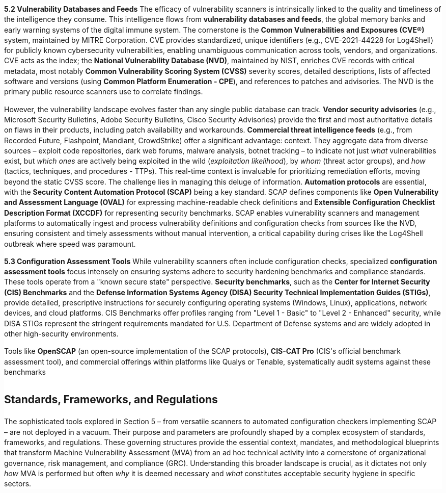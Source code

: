 **5.2 Vulnerability Databases and Feeds**
The efficacy of vulnerability scanners is intrinsically linked to the quality and timeliness of the intelligence they consume. This intelligence flows from **vulnerability databases and feeds**, the global memory banks and early warning systems of the digital immune system. The cornerstone is the **Common Vulnerabilities and Exposures (CVE®)** system, maintained by MITRE Corporation. CVE provides standardized, unique identifiers (e.g., CVE-2021-44228 for Log4Shell) for publicly known cybersecurity vulnerabilities, enabling unambiguous communication across tools, vendors, and organizations. CVE acts as the index; the **National Vulnerability Database (NVD)**, maintained by NIST, enriches CVE records with critical metadata, most notably **Common Vulnerability Scoring System (CVSS)** severity scores, detailed descriptions, lists of affected software and versions (using **Common Platform Enumeration - CPE**), and references to patches and advisories. The NVD is the primary public resource scanners use to correlate findings.

However, the vulnerability landscape evolves faster than any single public database can track. **Vendor security advisories** (e.g., Microsoft Security Bulletins, Adobe Security Bulletins, Cisco Security Advisories) provide the first and most authoritative details on flaws in their products, including patch availability and workarounds. **Commercial threat intelligence feeds** (e.g., from Recorded Future, Flashpoint, Mandiant, CrowdStrike) offer a significant advantage: context. They aggregate data from diverse sources – exploit code repositories, dark web forums, malware analysis, botnet tracking – to indicate not just *what* vulnerabilities exist, but *which ones* are actively being exploited in the wild (*exploitation likelihood*), by *whom* (threat actor groups), and *how* (tactics, techniques, and procedures - TTPs). This real-time context is invaluable for prioritizing remediation efforts, moving beyond the static CVSS score. The challenge lies in managing this deluge of information. **Automation protocols** are essential, with the **Security Content Automation Protocol (SCAP)** being a key standard. SCAP defines components like **Open Vulnerability and Assessment Language (OVAL)** for expressing machine-readable check definitions and **Extensible Configuration Checklist Description Format (XCCDF)** for representing security benchmarks. SCAP enables vulnerability scanners and management platforms to automatically ingest and process vulnerability definitions and configuration checks from sources like the NVD, ensuring consistent and timely assessments without manual intervention, a critical capability during crises like the Log4Shell outbreak where speed was paramount.

**5.3 Configuration Assessment Tools**
While vulnerability scanners often include configuration checks, specialized **configuration assessment tools** focus intensely on ensuring systems adhere to security hardening benchmarks and compliance standards. These tools operate from a "known secure state" perspective. **Security benchmarks**, such as the **Center for Internet Security (CIS) Benchmarks** and the **Defense Information Systems Agency (DISA) Security Technical Implementation Guides (STIGs)**, provide detailed, prescriptive instructions for securely configuring operating systems (Windows, Linux), applications, network devices, and cloud platforms. CIS Benchmarks offer profiles ranging from "Level 1 - Basic" to "Level 2 - Enhanced" security, while DISA STIGs represent the stringent requirements mandated for U.S. Department of Defense systems and are widely adopted in other high-security environments.

Tools like **OpenSCAP** (an open-source implementation of the SCAP protocols), **CIS-CAT Pro** (CIS's official benchmark assessment tool), and commercial offerings within platforms like Qualys or Tenable, systematically audit systems against these benchmarks

## Standards, Frameworks, and Regulations

The sophisticated tools explored in Section 5 – from versatile scanners to automated configuration checkers implementing SCAP – are not deployed in a vacuum. Their purpose and parameters are profoundly shaped by a complex ecosystem of standards, frameworks, and regulations. These governing structures provide the essential context, mandates, and methodological blueprints that transform Machine Vulnerability Assessment (MVA) from an ad hoc technical activity into a cornerstone of organizational governance, risk management, and compliance (GRC). Understanding this broader landscape is crucial, as it dictates not only *how* MVA is performed but often *why* it is deemed necessary and *what* constitutes acceptable security hygiene in specific sectors.
